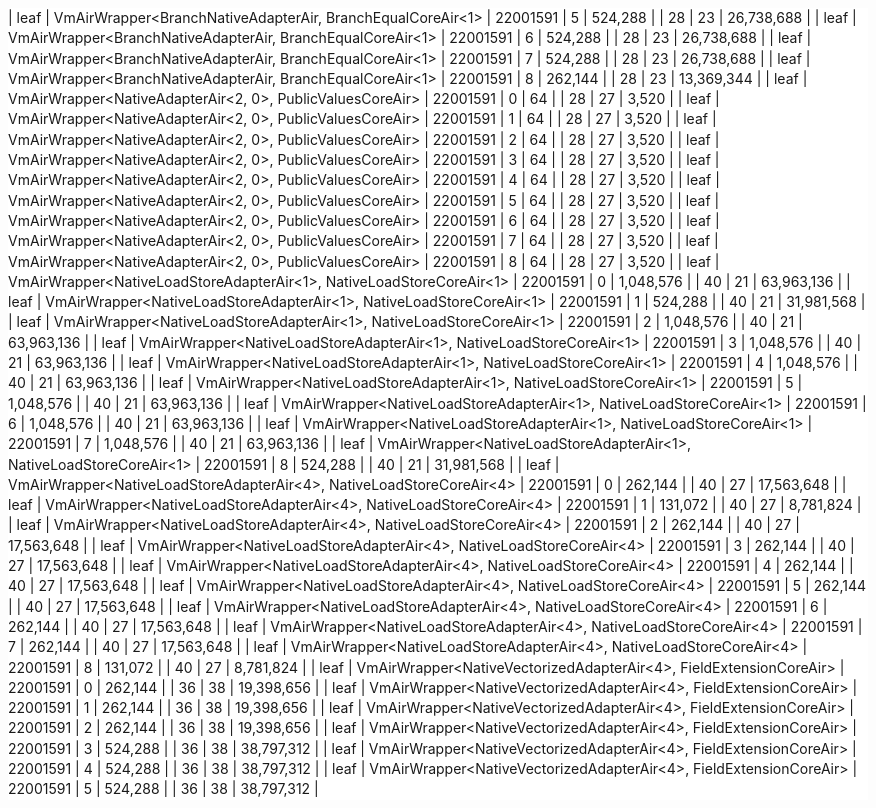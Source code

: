 | leaf | VmAirWrapper<BranchNativeAdapterAir, BranchEqualCoreAir<1> | 22001591 | 5 | 524,288 |  | 28 | 23 | 26,738,688 | 
| leaf | VmAirWrapper<BranchNativeAdapterAir, BranchEqualCoreAir<1> | 22001591 | 6 | 524,288 |  | 28 | 23 | 26,738,688 | 
| leaf | VmAirWrapper<BranchNativeAdapterAir, BranchEqualCoreAir<1> | 22001591 | 7 | 524,288 |  | 28 | 23 | 26,738,688 | 
| leaf | VmAirWrapper<BranchNativeAdapterAir, BranchEqualCoreAir<1> | 22001591 | 8 | 262,144 |  | 28 | 23 | 13,369,344 | 
| leaf | VmAirWrapper<NativeAdapterAir<2, 0>, PublicValuesCoreAir> | 22001591 | 0 | 64 |  | 28 | 27 | 3,520 | 
| leaf | VmAirWrapper<NativeAdapterAir<2, 0>, PublicValuesCoreAir> | 22001591 | 1 | 64 |  | 28 | 27 | 3,520 | 
| leaf | VmAirWrapper<NativeAdapterAir<2, 0>, PublicValuesCoreAir> | 22001591 | 2 | 64 |  | 28 | 27 | 3,520 | 
| leaf | VmAirWrapper<NativeAdapterAir<2, 0>, PublicValuesCoreAir> | 22001591 | 3 | 64 |  | 28 | 27 | 3,520 | 
| leaf | VmAirWrapper<NativeAdapterAir<2, 0>, PublicValuesCoreAir> | 22001591 | 4 | 64 |  | 28 | 27 | 3,520 | 
| leaf | VmAirWrapper<NativeAdapterAir<2, 0>, PublicValuesCoreAir> | 22001591 | 5 | 64 |  | 28 | 27 | 3,520 | 
| leaf | VmAirWrapper<NativeAdapterAir<2, 0>, PublicValuesCoreAir> | 22001591 | 6 | 64 |  | 28 | 27 | 3,520 | 
| leaf | VmAirWrapper<NativeAdapterAir<2, 0>, PublicValuesCoreAir> | 22001591 | 7 | 64 |  | 28 | 27 | 3,520 | 
| leaf | VmAirWrapper<NativeAdapterAir<2, 0>, PublicValuesCoreAir> | 22001591 | 8 | 64 |  | 28 | 27 | 3,520 | 
| leaf | VmAirWrapper<NativeLoadStoreAdapterAir<1>, NativeLoadStoreCoreAir<1> | 22001591 | 0 | 1,048,576 |  | 40 | 21 | 63,963,136 | 
| leaf | VmAirWrapper<NativeLoadStoreAdapterAir<1>, NativeLoadStoreCoreAir<1> | 22001591 | 1 | 524,288 |  | 40 | 21 | 31,981,568 | 
| leaf | VmAirWrapper<NativeLoadStoreAdapterAir<1>, NativeLoadStoreCoreAir<1> | 22001591 | 2 | 1,048,576 |  | 40 | 21 | 63,963,136 | 
| leaf | VmAirWrapper<NativeLoadStoreAdapterAir<1>, NativeLoadStoreCoreAir<1> | 22001591 | 3 | 1,048,576 |  | 40 | 21 | 63,963,136 | 
| leaf | VmAirWrapper<NativeLoadStoreAdapterAir<1>, NativeLoadStoreCoreAir<1> | 22001591 | 4 | 1,048,576 |  | 40 | 21 | 63,963,136 | 
| leaf | VmAirWrapper<NativeLoadStoreAdapterAir<1>, NativeLoadStoreCoreAir<1> | 22001591 | 5 | 1,048,576 |  | 40 | 21 | 63,963,136 | 
| leaf | VmAirWrapper<NativeLoadStoreAdapterAir<1>, NativeLoadStoreCoreAir<1> | 22001591 | 6 | 1,048,576 |  | 40 | 21 | 63,963,136 | 
| leaf | VmAirWrapper<NativeLoadStoreAdapterAir<1>, NativeLoadStoreCoreAir<1> | 22001591 | 7 | 1,048,576 |  | 40 | 21 | 63,963,136 | 
| leaf | VmAirWrapper<NativeLoadStoreAdapterAir<1>, NativeLoadStoreCoreAir<1> | 22001591 | 8 | 524,288 |  | 40 | 21 | 31,981,568 | 
| leaf | VmAirWrapper<NativeLoadStoreAdapterAir<4>, NativeLoadStoreCoreAir<4> | 22001591 | 0 | 262,144 |  | 40 | 27 | 17,563,648 | 
| leaf | VmAirWrapper<NativeLoadStoreAdapterAir<4>, NativeLoadStoreCoreAir<4> | 22001591 | 1 | 131,072 |  | 40 | 27 | 8,781,824 | 
| leaf | VmAirWrapper<NativeLoadStoreAdapterAir<4>, NativeLoadStoreCoreAir<4> | 22001591 | 2 | 262,144 |  | 40 | 27 | 17,563,648 | 
| leaf | VmAirWrapper<NativeLoadStoreAdapterAir<4>, NativeLoadStoreCoreAir<4> | 22001591 | 3 | 262,144 |  | 40 | 27 | 17,563,648 | 
| leaf | VmAirWrapper<NativeLoadStoreAdapterAir<4>, NativeLoadStoreCoreAir<4> | 22001591 | 4 | 262,144 |  | 40 | 27 | 17,563,648 | 
| leaf | VmAirWrapper<NativeLoadStoreAdapterAir<4>, NativeLoadStoreCoreAir<4> | 22001591 | 5 | 262,144 |  | 40 | 27 | 17,563,648 | 
| leaf | VmAirWrapper<NativeLoadStoreAdapterAir<4>, NativeLoadStoreCoreAir<4> | 22001591 | 6 | 262,144 |  | 40 | 27 | 17,563,648 | 
| leaf | VmAirWrapper<NativeLoadStoreAdapterAir<4>, NativeLoadStoreCoreAir<4> | 22001591 | 7 | 262,144 |  | 40 | 27 | 17,563,648 | 
| leaf | VmAirWrapper<NativeLoadStoreAdapterAir<4>, NativeLoadStoreCoreAir<4> | 22001591 | 8 | 131,072 |  | 40 | 27 | 8,781,824 | 
| leaf | VmAirWrapper<NativeVectorizedAdapterAir<4>, FieldExtensionCoreAir> | 22001591 | 0 | 262,144 |  | 36 | 38 | 19,398,656 | 
| leaf | VmAirWrapper<NativeVectorizedAdapterAir<4>, FieldExtensionCoreAir> | 22001591 | 1 | 262,144 |  | 36 | 38 | 19,398,656 | 
| leaf | VmAirWrapper<NativeVectorizedAdapterAir<4>, FieldExtensionCoreAir> | 22001591 | 2 | 262,144 |  | 36 | 38 | 19,398,656 | 
| leaf | VmAirWrapper<NativeVectorizedAdapterAir<4>, FieldExtensionCoreAir> | 22001591 | 3 | 524,288 |  | 36 | 38 | 38,797,312 | 
| leaf | VmAirWrapper<NativeVectorizedAdapterAir<4>, FieldExtensionCoreAir> | 22001591 | 4 | 524,288 |  | 36 | 38 | 38,797,312 | 
| leaf | VmAirWrapper<NativeVectorizedAdapterAir<4>, FieldExtensionCoreAir> | 22001591 | 5 | 524,288 |  | 36 | 38 | 38,797,312 | 